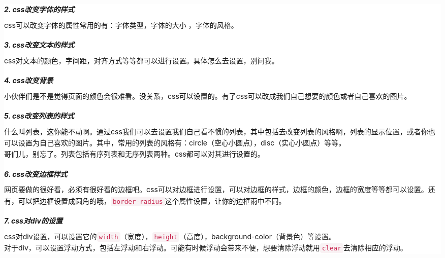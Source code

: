 </div><div style="line-height: 1.6;">

<h5 style="font-family: inherit; font-weight: bold; color: inherit; margin-top: 10.5px; margin-bottom: 10.5px; font-size: 1em; margin: 1.2em 0 .6em 0; text-align: start; line-height: 1.6;">2. css改变字体的样式</h5>

<p style="margin: 0 0 1.1em; line-height: 1.6;">css可以改变字体的属性常用的有：字体类型，字体的大小 ，字体的风格。</p>

</div><div style="line-height: 1.6;">

<h5 style="font-family: inherit; font-weight: bold; color: inherit; margin-top: 10.5px; margin-bottom: 10.5px; font-size: 1em; margin: 1.2em 0 .6em 0; text-align: start; line-height: 1.6;">3. css改变文本的样式</h5>

<p style="margin: 0 0 1.1em; line-height: 1.6;">css对文本的颜色，字间距，对齐方式等等都可以进行设置。具体怎么去设置，别问我。</p>

</div><div style="line-height: 1.6;">

<h5 style="font-family: inherit; font-weight: bold; color: inherit; margin-top: 10.5px; margin-bottom: 10.5px; font-size: 1em; margin: 1.2em 0 .6em 0; text-align: start; line-height: 1.6;">4. css改变背景</h5>

<p style="margin: 0 0 1.1em; line-height: 1.6;">小伙伴们是不是觉得页面的颜色会很难看。没关系，css可以设置的。有了css可以改成我们自己想要的颜色或者自己喜欢的图片。</p>

</div><div style="line-height: 1.6;">

<h5 style="font-family: inherit; font-weight: bold; color: inherit; margin-top: 10.5px; margin-bottom: 10.5px; font-size: 1em; margin: 1.2em 0 .6em 0; text-align: start; line-height: 1.6;">5. css改变列表的样式</h5>

<p style="margin: 0 0 1.1em; line-height: 1.6;">什么叫列表，这你能不动啊。通过css我们可以去设置我们自己看不惯的列表，其中包括去改变列表的风格啊，列表的显示位置，或者你也可以设置为自己喜欢的图片。其中，常用的列表的风格有：circle（空心小圆点），disc（实心小圆点）等等。 <br/>
哥们儿，别忘了。列表包括有序列表和无序列表两种。css都可以对其进行设置的。</p>

</div><div style="line-height: 1.6;">

<h5 style="font-family: inherit; font-weight: bold; color: inherit; margin-top: 10.5px; margin-bottom: 10.5px; font-size: 1em; margin: 1.2em 0 .6em 0; text-align: start; line-height: 1.6;">6. css改变边框样式</h5>

<p style="margin: 0 0 1.1em; line-height: 1.6;">网页要做的很好看，必须有很好看的边框吧。css可以对边框进行设置，可以对边框的样式，边框的颜色，边框的宽度等等都可以设置。还有，可以把边框设置成圆角的哦，<code style="font-family: 'Source Code Pro',monospace; font-size: .9em; padding: 2px 4px; color: #c7254e; background-color: #f9f2f4; white-space: normal; border-radius: 4px;">border-radius</code>这个属性设置，让你的边框雨中不同。</p>

</div><div style="line-height: 1.6;">

<h5 style="font-family: inherit; font-weight: bold; color: inherit; margin-top: 10.5px; margin-bottom: 10.5px; font-size: 1em; margin: 1.2em 0 .6em 0; text-align: start; line-height: 1.6;">7. css对div的设置</h5>

<p style="margin: 0 0 1.1em; line-height: 1.6;">css对div设置，可以设置它的<code style="font-family: 'Source Code Pro',monospace; font-size: .9em; padding: 2px 4px; color: #c7254e; background-color: #f9f2f4; white-space: normal; border-radius: 4px;">width</code>（宽度），<code style="font-family: 'Source Code Pro',monospace; font-size: .9em; padding: 2px 4px; color: #c7254e; background-color: #f9f2f4; white-space: normal; border-radius: 4px;">height</code>（高度），background-color（背景色）等设置。 <br/>
对于div，可以设置浮动方式，包括左浮动和右浮动。可能有时候浮动会带来不便，想要清除浮动就用<code style="font-family: 'Source Code Pro',monospace; font-size: .9em; padding: 2px 4px; color: #c7254e; background-color: #f9f2f4; white-space: normal; border-radius: 4px;">clear</code>去清除相应的浮动。</p>
